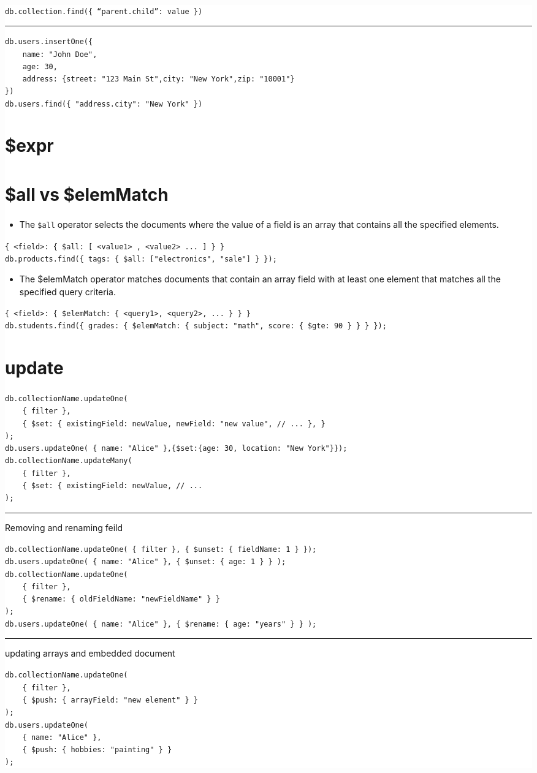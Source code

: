 ```
db.collection.find({ “parent.child”: value })
```
---
```
db.users.insertOne({
    name: "John Doe",
    age: 30,
    address: {street: "123 Main St",city: "New York",zip: "10001"}
})
db.users.find({ "address.city": "New York" })
```
# $expr

# $all vs $elemMatch
- The `$all` operator selects the documents where the value of a field is an array that contains all the specified elements.
```
{ <field>: { $all: [ <value1> , <value2> ... ] } }
db.products.find({ tags: { $all: ["electronics", "sale"] } });
```
- The $elemMatch operator matches documents that contain an array field with at least one element that matches all the specified query criteria.
```
{ <field>: { $elemMatch: { <query1>, <query2>, ... } } }
db.students.find({ grades: { $elemMatch: { subject: "math", score: { $gte: 90 } } } });
```
# update
```
db.collectionName.updateOne(
    { filter },
    { $set: { existingField: newValue, newField: "new value", // ... }, }
);
db.users.updateOne( { name: "Alice" },{$set:{age: 30, location: "New York"}});
db.collectionName.updateMany(
    { filter },
    { $set: { existingField: newValue, // ...
);
```
---
Removing and renaming feild
```
db.collectionName.updateOne( { filter }, { $unset: { fieldName: 1 } });
db.users.updateOne( { name: "Alice" }, { $unset: { age: 1 } } );
db.collectionName.updateOne(
    { filter },
    { $rename: { oldFieldName: "newFieldName" } }
);
db.users.updateOne( { name: "Alice" }, { $rename: { age: "years" } } );
```
---
updating arrays and embedded document
```
db.collectionName.updateOne(
    { filter },
    { $push: { arrayField: "new element" } }
);
db.users.updateOne(
    { name: "Alice" },
    { $push: { hobbies: "painting" } }
);
```
